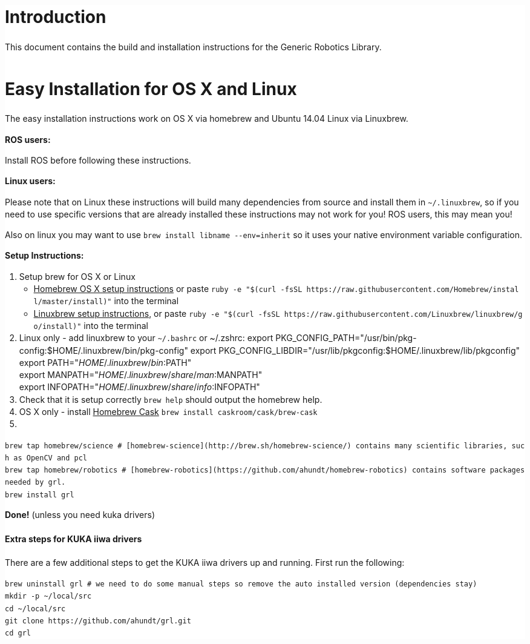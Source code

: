 Introduction
============

This document contains the build and installation instructions for the Generic Robotics Library.


Easy Installation for OS X and Linux
====================================

The easy installation instructions work on OS X via homebrew and Ubuntu 14.04 Linux via Linuxbrew.

**ROS users:**

Install ROS before following these instructions.

**Linux users:**

Please note that on Linux these instructions will build many dependencies from source
and install them in `~/.linuxbrew`, so if you need to use specific versions that are
already installed these instructions may not work for you! ROS users, this may mean you!

Also on linux you may want to use `brew install libname --env=inherit`
so it uses your native environment variable configuration.

**Setup Instructions:**

1. Setup brew for OS X or Linux
    - [Homebrew OS X setup instructions](http://brew.sh/) or paste `ruby -e "$(curl -fsSL https://raw.githubusercontent.com/Homebrew/install/master/install)"` into the terminal
    - [Linuxbrew setup instructions](http://linuxbrew.sh/), or paste `ruby -e "$(curl -fsSL https://raw.githubusercontent.com/Linuxbrew/linuxbrew/go/install)"` into the terminal
2. Linux only - add linuxbrew to your `~/.bashrc` or ~/.zshrc:
    export PKG_CONFIG_PATH="/usr/bin/pkg-config:$HOME/.linuxbrew/bin/pkg-config"
    export PKG_CONFIG_LIBDIR="/usr/lib/pkgconfig:$HOME/.linuxbrew/lib/pkgconfig"
    export PATH="$HOME/.linuxbrew/bin:$PATH"                                    
    export MANPATH="$HOME/.linuxbrew/share/man:$MANPATH"                        
    export INFOPATH="$HOME/.linuxbrew/share/info:$INFOPATH"
3. Check that it is setup correctly `brew help` should output the homebrew help.
4. OS X only - install [Homebrew Cask](http://caskroom.io/) `brew install caskroom/cask/brew-cask`
5.

```
brew tap homebrew/science # [homebrew-science](http://brew.sh/homebrew-science/) contains many scientific libraries, such as OpenCV and pcl
brew tap homebrew/robotics # [homebrew-robotics](https://github.com/ahundt/homebrew-robotics) contains software packages needed by grl.
brew install grl
```

**Done!** (unless you need kuka drivers)


#### Extra steps for KUKA iiwa drivers

There are a few additional steps to get the KUKA iiwa drivers up and running. First run the following:

```
brew uninstall grl # we need to do some manual steps so remove the auto installed version (dependencies stay)
mkdir -p ~/local/src
cd ~/local/src
git clone https://github.com/ahundt/grl.git
cd grl
```
